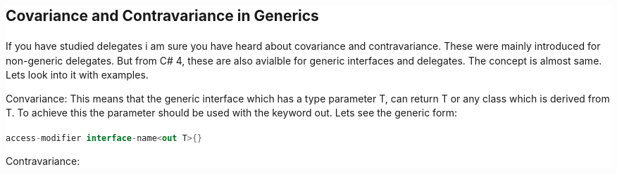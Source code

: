 ## Covariance and Contravariance in Generics

If you have studied delegates i am sure you have heard about covariance and contravariance. These were mainly introduced for non-generic delegates. But from C# 4, these are also avialble for generic interfaces and delegates. The concept is almost same. Lets look into it with examples.

Convariance: This means that the generic interface which has a type parameter T, can return T or any class which is derived from T. To achieve this the parameter should be used with the keyword out. Lets see the generic form:

``` csharp
access-modifier interface-name<out T>{}
```

Contravariance: 
